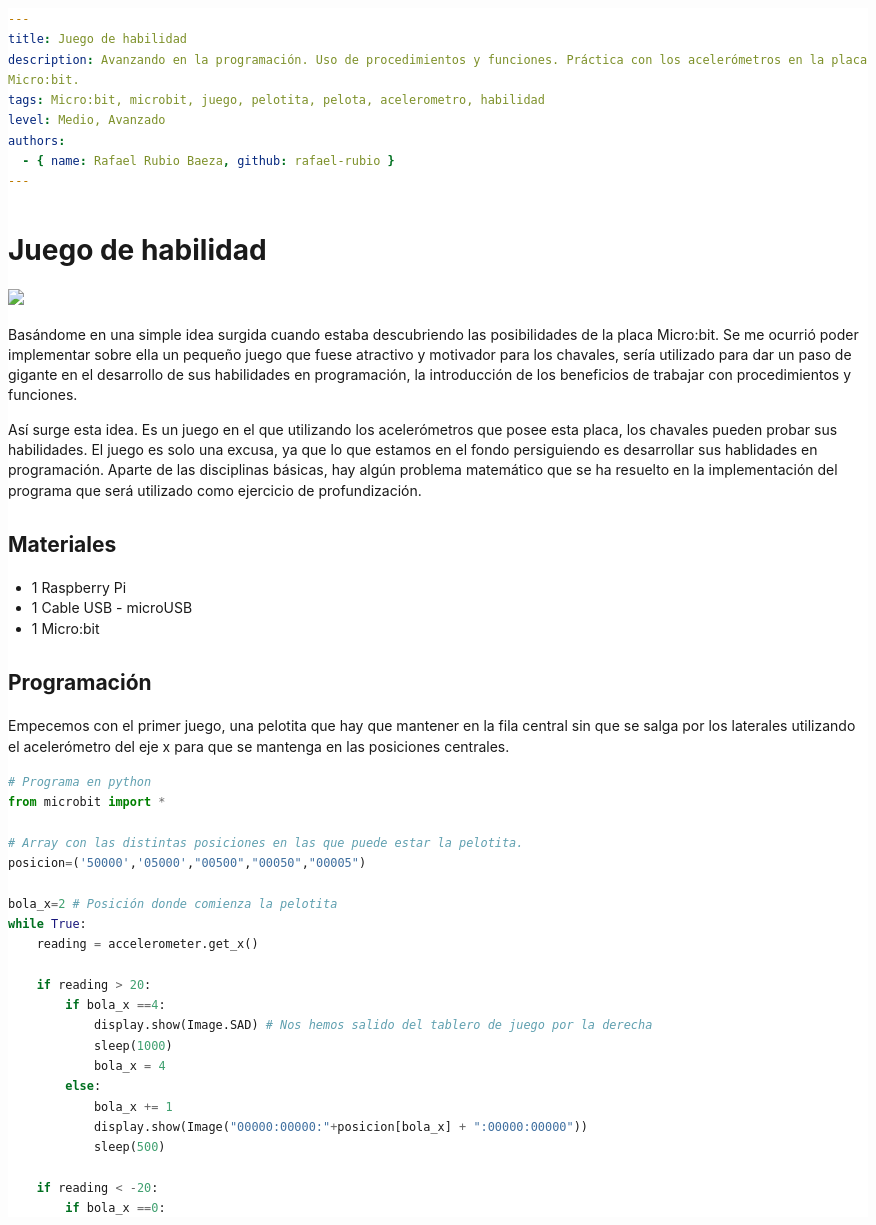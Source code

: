 ```yaml
---
title: Juego de habilidad
description: Avanzando en la programación. Uso de procedimientos y funciones. Práctica con los acelerómetros en la placa Micro:bit.
tags: Micro:bit, microbit, juego, pelotita, pelota, acelerometro, habilidad
level: Medio, Avanzado
authors:
  - { name: Rafael Rubio Baeza, github: rafael-rubio }
---
```


# Juego de habilidad

![](habilidad_reto.gif) 

Basándome en una simple idea surgida cuando estaba descubriendo las posibilidades de la placa Micro:bit. Se me ocurrió poder implementar sobre ella un pequeño juego que fuese atractivo y motivador para los chavales, sería utilizado para dar un paso de gigante en el desarrollo de sus habilidades en programación, la introducción de los beneficios de trabajar con procedimientos y funciones. 

Así surge esta idea. Es un juego en el que utilizando los acelerómetros que posee esta placa, los chavales pueden probar sus habilidades. El juego es solo una excusa, ya que lo que estamos en el fondo persiguiendo es desarrollar sus hablidades en programación. Aparte de las disciplinas básicas, hay algún problema matemático que se ha resuelto en la implementación del programa que será utilizado como ejercicio de profundización.


## Materiales

- 1 Raspberry Pi
- 1 Cable USB - microUSB
- 1 Micro:bit


## Programación

Empecemos con el primer juego, una pelotita que hay que mantener en la fila central sin que se salga por los laterales utilizando el acelerómetro del eje x para que se mantenga en las posiciones centrales.

```python
# Programa en python
from microbit import *

# Array con las distintas posiciones en las que puede estar la pelotita.
posicion=('50000','05000',"00500","00050","00005") 

bola_x=2 # Posición donde comienza la pelotita
while True:
    reading = accelerometer.get_x()
    
    if reading > 20:
        if bola_x ==4:
            display.show(Image.SAD) # Nos hemos salido del tablero de juego por la derecha
            sleep(1000)
            bola_x = 4
        else:
            bola_x += 1
            display.show(Image("00000:00000:"+posicion[bola_x] + ":00000:00000"))
            sleep(500)
            
    if reading < -20:
        if bola_x ==0:
```
